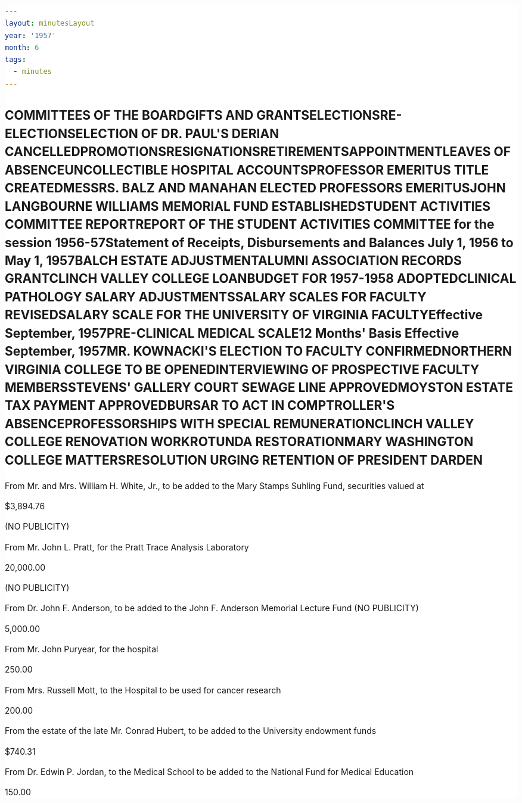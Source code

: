 ```yaml
---
layout: minutesLayout
year: '1957'
month: 6
tags:
  - minutes
---
```

COMMITTEES OF THE BOARDGIFTS AND GRANTSELECTIONSRE-ELECTIONSELECTION OF DR. PAUL'S DERIAN CANCELLEDPROMOTIONSRESIGNATIONSRETIREMENTSAPPOINTMENTLEAVES OF ABSENCEUNCOLLECTIBLE HOSPITAL ACCOUNTSPROFESSOR EMERITUS TITLE CREATEDMESSRS. BALZ AND MANAHAN ELECTED PROFESSORS EMERITUSJOHN LANGBOURNE WILLIAMS MEMORIAL FUND ESTABLISHEDSTUDENT ACTIVITIES COMMITTEE REPORTREPORT OF THE STUDENT ACTIVITIES COMMITTEE for the session 1956-57Statement of Receipts, Disbursements and Balances July 1, 1956 to May 1, 1957BALCH ESTATE ADJUSTMENTALUMNI ASSOCIATION RECORDS GRANTCLINCH VALLEY COLLEGE LOANBUDGET FOR 1957-1958 ADOPTEDCLINICAL PATHOLOGY SALARY ADJUSTMENTSSALARY SCALES FOR FACULTY REVISEDSALARY SCALE FOR THE UNIVERSITY OF VIRGINIA FACULTYEffective September, 1957PRE-CLINICAL MEDICAL SCALE12 Months' Basis Effective September, 1957MR. KOWNACKI'S ELECTION TO FACULTY CONFIRMEDNORTHERN VIRGINIA COLLEGE TO BE OPENEDINTERVIEWING OF PROSPECTIVE FACULTY MEMBERSSTEVENS' GALLERY COURT SEWAGE LINE APPROVEDMOYSTON ESTATE TAX PAYMENT APPROVEDBURSAR TO ACT IN COMPTROLLER'S ABSENCEPROFESSORSHIPS WITH SPECIAL REMUNERATIONCLINCH VALLEY COLLEGE RENOVATION WORKROTUNDA RESTORATIONMARY WASHINGTON COLLEGE MATTERSRESOLUTION URGING RETENTION OF PRESIDENT DARDEN
-----------------------------------------------------------------------------------------------------------------------------------------------------------------------------------------------------------------------------------------------------------------------------------------------------------------------------------------------------------------------------------------------------------------------------------------------------------------------------------------------------------------------------------------------------------------------------------------------------------------------------------------------------------------------------------------------------------------------------------------------------------------------------------------------------------------------------------------------------------------------------------------------------------------------------------------------------------------------------------------------------------------------------------------------------------------------------------------------------------------------------------------------------------------------------------------------------------------------------------------------------------------------------------------

From Mr. and Mrs. William H. White, Jr., to be added to the Mary Stamps Suhling Fund, securities valued at

$3,894.76

(NO PUBLICITY)

From Mr. John L. Pratt, for the Pratt Trace Analysis Laboratory

20,000.00

(NO PUBLICITY)

From Dr. John F. Anderson, to be added to the John F. Anderson Memorial Lecture Fund (NO PUBLICITY)

5,000.00

From Mr. John Puryear, for the hospital

250.00

From Mrs. Russell Mott, to the Hospital to be used for cancer research

200.00

From the estate of the late Mr. Conrad Hubert, to be added to the University endowment funds

$740.31

From Dr. Edwin P. Jordan, to the Medical School to be added to the National Fund for Medical Education

150.00
